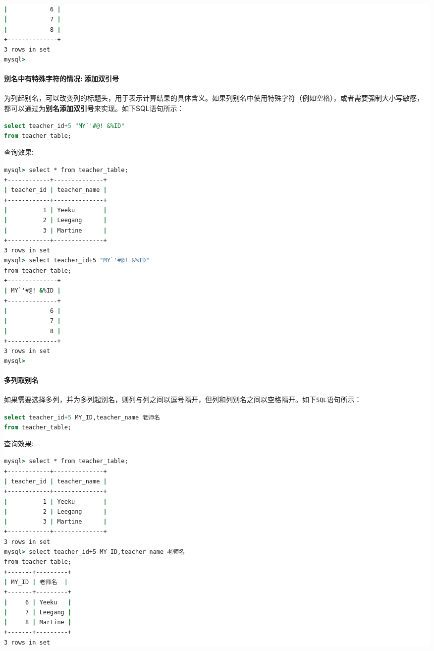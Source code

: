 ```cmd
|            6 |
|            7 |
|            8 |
+--------------+
3 rows in set
mysql> 
```
#### 别名中有特殊字符的情况: 添加双引号 ####
为列起别名，可以改变列的标题头，用于表示计算结果的具体含义。如果列别名中使用特殊字符（例如空格），或者需要强制大小写敏感，都可以通过为**别名添加双引号**来实现。如下SQL语句所示：
```sql
select teacher_id+5 "MY`'#@! &%ID"
from teacher_table;
```
查询效果:
```cmd
mysql> select * from teacher_table;
+------------+--------------+
| teacher_id | teacher_name |
+------------+--------------+
|          1 | Yeeku        |
|          2 | Leegang      |
|          3 | Martine      |
+------------+--------------+
3 rows in set
mysql> select teacher_id+5 "MY`'#@! &%ID"
from teacher_table;
+--------------+
| MY`'#@! &%ID |
+--------------+
|            6 |
|            7 |
|            8 |
+--------------+
3 rows in set
mysql> 
```
#### 多列取别名 ####
如果需要选择多列，并为多列起别名，则列与列之间以逗号隔开，但列和列别名之间以空格隔开。如下`SQL`语句所示：
```sql
select teacher_id+5 MY_ID,teacher_name 老师名
from teacher_table;
```
查询效果:
```cmd
mysql> select * from teacher_table;
+------------+--------------+
| teacher_id | teacher_name |
+------------+--------------+
|          1 | Yeeku        |
|          2 | Leegang      |
|          3 | Martine      |
+------------+--------------+
3 rows in set
mysql> select teacher_id+5 MY_ID,teacher_name 老师名
from teacher_table;
+-------+---------+
| MY_ID | 老师名  |
+-------+---------+
|     6 | Yeeku   |
|     7 | Leegang |
|     8 | Martine |
+-------+---------+
3 rows in set
```